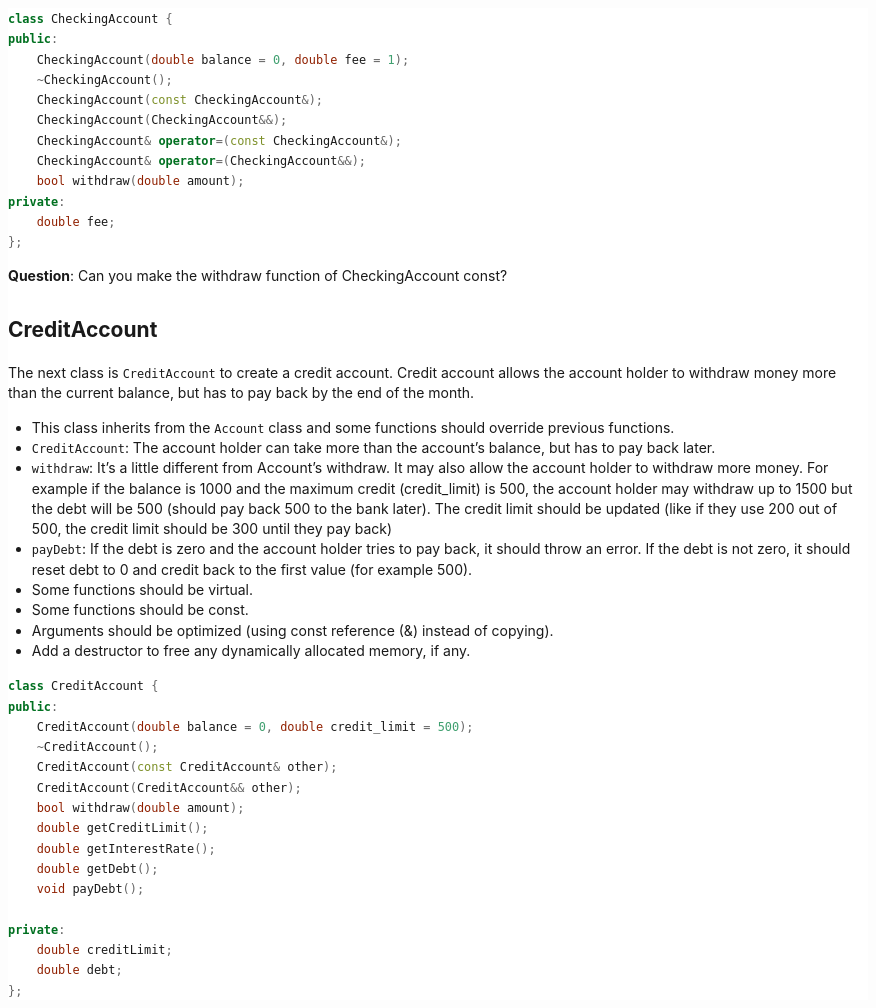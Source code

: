 ```cpp
class CheckingAccount {
public:
    CheckingAccount(double balance = 0, double fee = 1);
    ~CheckingAccount();
    CheckingAccount(const CheckingAccount&);
    CheckingAccount(CheckingAccount&&);
    CheckingAccount& operator=(const CheckingAccount&);
    CheckingAccount& operator=(CheckingAccount&&);
    bool withdraw(double amount);
private:
    double fee;
};
```

**Question**: Can you make the withdraw function of CheckingAccount const?

## CreditAccount

The next class is `CreditAccount` to create a credit account. Credit account allows the account holder to withdraw money more than the current balance, but has to pay back by the end of the month.

- This class inherits from the `Account` class and some functions should override previous functions.
- `CreditAccount`: The account holder can take more than the account’s balance, but has to pay back later.
- `withdraw`: It’s a little different from Account’s withdraw. It may also allow
  the account holder to withdraw more money. For example if the balance is 1000 and the maximum credit (credit_limit) is 500, the account holder may withdraw up to 1500 but the debt will be 500 (should pay back 500 to the bank later). The credit limit should be updated (like if they use 200 out of 500, the credit limit should be 300 until they pay back)
- `payDebt`: If the debt is zero and the account holder tries to pay back, it should throw an error. If the debt is not zero, it should reset debt to 0 and credit back to the first value (for example 500).
- Some functions should be virtual.
- Some functions should be const.
- Arguments should be optimized (using const reference (&) instead of copying).
- Add a destructor to free any dynamically allocated memory, if any.

```cpp
class CreditAccount {
public:
    CreditAccount(double balance = 0, double credit_limit = 500);
    ~CreditAccount();
    CreditAccount(const CreditAccount& other);
    CreditAccount(CreditAccount&& other);
    bool withdraw(double amount);
    double getCreditLimit();
    double getInterestRate();
    double getDebt();
    void payDebt();

private:
    double creditLimit;
    double debt;
};
```
